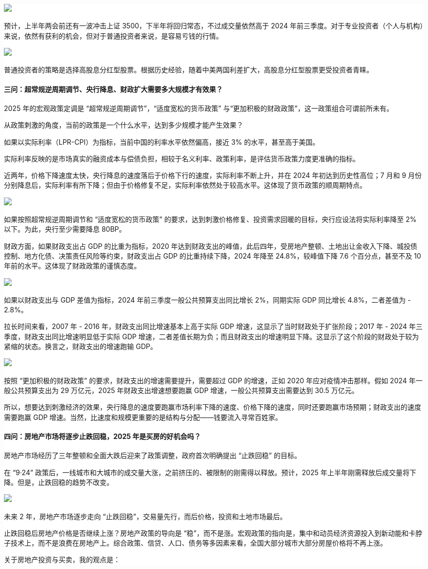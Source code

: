 ![](https://images.weserv.nl/?url=https%3A//chinadigitaltimes.net/chinese/files/2025/03/image-1740999181674.png)

预计，上半年两会前还有一波冲击上证 3500，下半年将回归常态，不过成交量依然高于 2024 年前三季度。对于专业投资者（个人与机构）来说，依然有获利的机会，但对于普通投资者来说，是容易亏钱的行情。

![](https://images.weserv.nl/?url=https%3A//chinadigitaltimes.net/chinese/files/2025/03/image-1740999197967.png)

普通投资者的策略是选择高股息分红型股票。根据历史经验，随着中美两国利差扩大，高股息分红型股票更受投资者青睐。

#### 三问：超常规逆周期调节、央行降息、财政扩大需要多大规模才有效果？

2025 年的宏观政策定调是 “超常规逆周期调节”，“适度宽松的货币政策” 与“更加积极的财政政策”，这一政策组合可谓前所未有。

从政策刺激的角度，当前的政策是一个什么水平，达到多少规模才能产生效果？

如果以实际利率（LPR-CPI）为指标，当前中国的利率水平依然偏高，接近 3% 的水平，甚至高于美国。

实际利率反映的是市场真实的融资成本与偿债负担，相较于名义利率、政策利率，是评估货币政策力度更准确的指标。

近两年，价格下降速度太快，央行降息的速度落后于价格下行的速度，实际利率不断上升，并在 2024 年初达到历史性高位；7 月和 9 月份分别降息后，实际利率有所下降；但由于价格修复不足，实际利率依然处于较高水平。这体现了货币政策的顺周期特点。

![](https://images.weserv.nl/?url=https%3A//chinadigitaltimes.net/chinese/files/2025/03/image-1740999251626.png)

如果按照超常规逆周期调节和 “适度宽松的货币政策” 的要求，达到刺激价格修复、投资需求回暖的目标，央行应设法将实际利率降至 2% 以下。为此，央行至少需要降息 80BP。

财政方面，如果财政支出占 GDP 的比重为指标，2020 年达到财政支出的峰值，此后四年，受房地产整顿、土地出让金收入下降、城投债控制、地方化债、决策责任风险等约束，财政支出占 GDP 的比重持续下降，2024 年降至 24.8%，较峰值下降 7.6 个百分点，甚至不及 10 年前的水平。这体现了财政政策的谨慎态度。

![](https://images.weserv.nl/?url=https%3A//chinadigitaltimes.net/chinese/files/2025/03/image-1740999265473.png)

如果以财政支出与 GDP 差值为指标，2024 年前三季度一般公共预算支出同比增长 2%，同期实际 GDP 同比增长 4.8%，二者差值为 - 2.8%。

拉长时间来看，2007 年 - 2016 年，财政支出同比增速基本上高于实际 GDP 增速，这显示了当时财政处于扩张阶段；2017 年 - 2024 年三季度，财政支出同比增速明显低于实际 GDP 增速，二者差值长期为负；而且财政支出的增速明显下降。这显示了这个阶段的财政处于较为紧缩的状态。换言之，财政支出的增速跑输 GDP。

![](https://images.weserv.nl/?url=https%3A//chinadigitaltimes.net/chinese/files/2025/03/image-1740999277991.png)

按照 “更加积极的财政政策” 的要求，财政支出的增速需要提升，需要超过 GDP 的增速，正如 2020 年应对疫情冲击那样。假如 2024 年一般公共预算支出为 29 万亿元，2025 年财政支出增速想要跑赢 GDP 增速，一般公共预算支出需要达到 30.5 万亿元。

所以，想要达到刺激经济的效果，央行降息的速度要跑赢市场利率下降的速度、价格下降的速度，同时还要跑赢市场预期；财政支出的速度需要跑赢 GDP 增速。当然，比速度和规模更重要的是结构与分配——钱要流入寻常百姓家。

#### 四问：房地产市场将逐步止跌回稳，2025 年是买房的好机会吗？

房地产市场经历了三年整顿和全面大跌后迎来了政策调整，政府首次明确提出 “止跌回稳” 的目标。

在 “9·24” 政策后，一线城市和大城市的成交量大涨，之前挤压的、被限制的刚需得以释放。预计，2025 年上半年刚需释放后成交量将下降。但是，止跌回稳的趋势不改变。

![](https://images.weserv.nl/?url=https%3A//chinadigitaltimes.net/chinese/files/2025/03/image-1740999314686.png)

未来 2 年，房地产市场逐步走向 “止跌回稳”，交易量先行，而后价格，投资和土地市场最后。

止跌回稳后房地产价格是否继续上涨？房地产政策的导向是 “稳”，而不是涨。宏观政策的指向是，集中和动员经济资源投入到新动能和卡脖子技术上，而不是浪费在房地产上。综合政策、信贷、人口、债务等多因素来看，全国大部分城市大部分房屋价格将不再上涨。

关于房地产投资与买卖，我的观点是：
